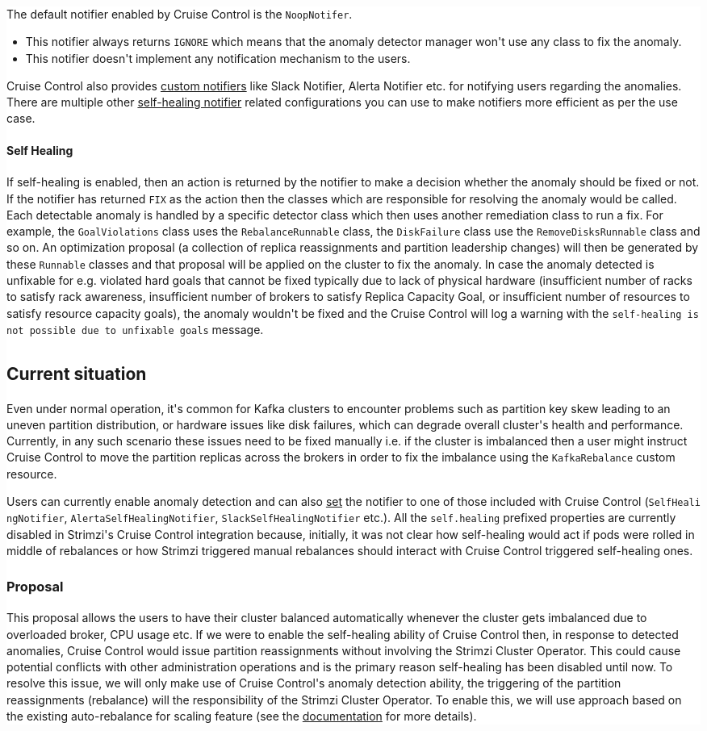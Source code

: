 The default notifier enabled by Cruise Control is the  `NoopNotifer`.

* This notifier always returns `IGNORE` which means that the anomaly detector manager won't use any class to fix the anomaly.
* This notifier doesn't implement any notification mechanism to the users.

Cruise Control also provides [custom notifiers](https://github.com/linkedin/cruise-control/wiki/Configure-notifications) like Slack Notifier, Alerta Notifier etc. for notifying users regarding the anomalies.
There are multiple other [self-healing notifier](https://github.com/linkedin/cruise-control/wiki/Configurations#selfhealingnotifier-configurations) related configurations you can use to make notifiers more efficient as per the use case.

#### Self Healing

If self-healing is enabled, then an action is returned by the notifier to make a decision whether the anomaly should be fixed or not.
If the notifier has returned `FIX` as the action then the classes which are responsible for resolving the anomaly would be called.
Each detectable anomaly is handled by a specific detector class which then uses another remediation class to run a fix.
For example, the `GoalViolations` class uses the `RebalanceRunnable` class, the `DiskFailure` class use the `RemoveDisksRunnable` class and so on.
An optimization proposal (a collection of replica reassignments and partition leadership changes) will then be generated by these `Runnable` classes and that proposal will be applied on the cluster to fix the anomaly.
In case the anomaly detected is unfixable for e.g. violated hard goals that cannot be fixed typically due to lack of physical hardware (insufficient number of racks to satisfy rack awareness, insufficient number of brokers to satisfy Replica Capacity Goal, or insufficient number of resources to satisfy resource capacity goals), the anomaly wouldn't be fixed and the Cruise Control will log a warning with the `self-healing is not possible due to unfixable goals` message.

## Current situation

Even under normal operation, it's common for Kafka clusters to encounter problems such as partition key skew leading to an uneven partition distribution, or hardware issues like disk failures, which can degrade overall cluster's health and performance.
Currently, in any such scenario these issues need to be fixed manually i.e. if the cluster is imbalanced then a user might instruct Cruise Control to move the partition replicas across the brokers in order to fix the imbalance using the `KafkaRebalance` custom resource.

Users can currently enable anomaly detection and can also [set](https://strimzi.io/docs/operators/latest/full/deploying.html#setting_up_alerts_for_anomaly_detection) the notifier to one of those included with Cruise Control (`SelfHealingNotifier`, `AlertaSelfHealingNotifier`, `SlackSelfHealingNotifier` etc.).
All the `self.healing` prefixed properties are currently disabled in Strimzi's Cruise Control integration because, initially, it was not clear how self-healing would act if pods were rolled in middle of rebalances or how Strimzi triggered manual rebalances should interact with Cruise Control triggered self-healing ones.

### Proposal

This proposal allows the users to have their cluster balanced automatically whenever the cluster gets imbalanced due to overloaded broker, CPU usage etc.
If we were to enable the self-healing ability of Cruise Control then, in response to detected anomalies, Cruise Control would issue partition reassignments without involving the Strimzi Cluster Operator.
This could cause potential conflicts with other administration operations and is the primary reason self-healing has been disabled until now.
To resolve this issue, we will only make use of Cruise Control's anomaly detection ability, the triggering of the partition reassignments (rebalance) will the responsibility of the Strimzi Cluster Operator.
To enable this, we will use approach based on the existing auto-rebalance for scaling feature (see the [documentation](https://strimzi.io/docs/operators/latest/deploying#proc-automating-rebalances-str) for more details).